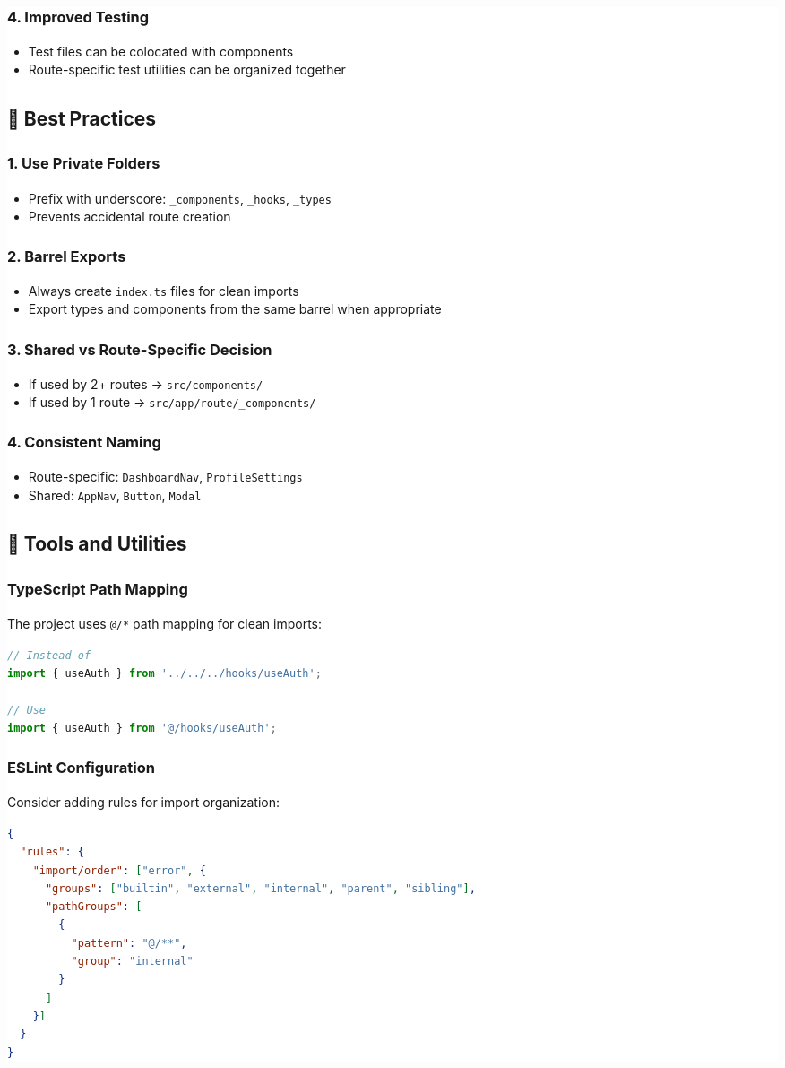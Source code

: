 ### 4. **Improved Testing**
- Test files can be colocated with components
- Route-specific test utilities can be organized together

## 📝 Best Practices

### 1. **Use Private Folders**
- Prefix with underscore: `_components`, `_hooks`, `_types`
- Prevents accidental route creation

### 2. **Barrel Exports**
- Always create `index.ts` files for clean imports
- Export types and components from the same barrel when appropriate

### 3. **Shared vs Route-Specific Decision**
- If used by 2+ routes → `src/components/`
- If used by 1 route → `src/app/route/_components/`

### 4. **Consistent Naming**
- Route-specific: `DashboardNav`, `ProfileSettings`
- Shared: `AppNav`, `Button`, `Modal`

## 🔧 Tools and Utilities

### TypeScript Path Mapping
The project uses `@/*` path mapping for clean imports:
```typescript
// Instead of
import { useAuth } from '../../../hooks/useAuth';

// Use
import { useAuth } from '@/hooks/useAuth';
```

### ESLint Configuration
Consider adding rules for import organization:
```json
{
  "rules": {
    "import/order": ["error", {
      "groups": ["builtin", "external", "internal", "parent", "sibling"],
      "pathGroups": [
        {
          "pattern": "@/**",
          "group": "internal"
        }
      ]
    }]
  }
}
```
